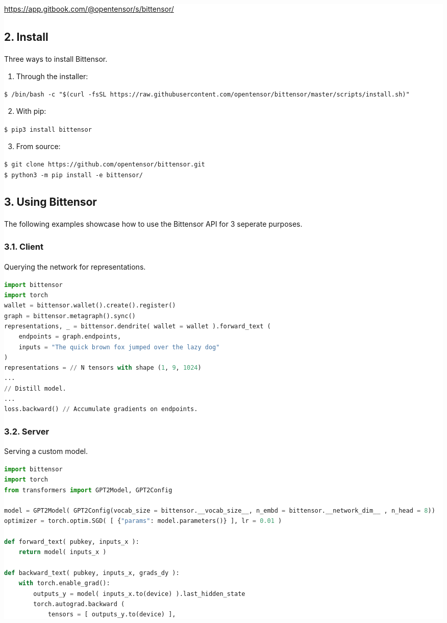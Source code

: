 https://app.gitbook.com/@opentensor/s/bittensor/

## 2. Install
Three ways to install Bittensor. 

1. Through the installer:
```
$ /bin/bash -c "$(curl -fsSL https://raw.githubusercontent.com/opentensor/bittensor/master/scripts/install.sh)"
```

2. With pip:
```bash
$ pip3 install bittensor
```

3. From source:
```
$ git clone https://github.com/opentensor/bittensor.git
$ python3 -m pip install -e bittensor/
```

## 3. Using Bittensor

The following examples showcase how to use the Bittensor API for 3 seperate purposes.

### 3.1. Client 

Querying the network for representations.

```python
import bittensor
import torch
wallet = bittensor.wallet().create().register()
graph = bittensor.metagraph().sync()
representations, _ = bittensor.dendrite( wallet = wallet ).forward_text (
    endpoints = graph.endpoints,
    inputs = "The quick brown fox jumped over the lazy dog"
)
representations = // N tensors with shape (1, 9, 1024)
...
// Distill model. 
...
loss.backward() // Accumulate gradients on endpoints.
```

### 3.2. Server

Serving a custom model.

```python
import bittensor
import torch
from transformers import GPT2Model, GPT2Config

model = GPT2Model( GPT2Config(vocab_size = bittensor.__vocab_size__, n_embd = bittensor.__network_dim__ , n_head = 8))
optimizer = torch.optim.SGD( [ {"params": model.parameters()} ], lr = 0.01 )

def forward_text( pubkey, inputs_x ):
    return model( inputs_x )
  
def backward_text( pubkey, inputs_x, grads_dy ):
    with torch.enable_grad():
        outputs_y = model( inputs_x.to(device) ).last_hidden_state
        torch.autograd.backward (
            tensors = [ outputs_y.to(device) ],
```
